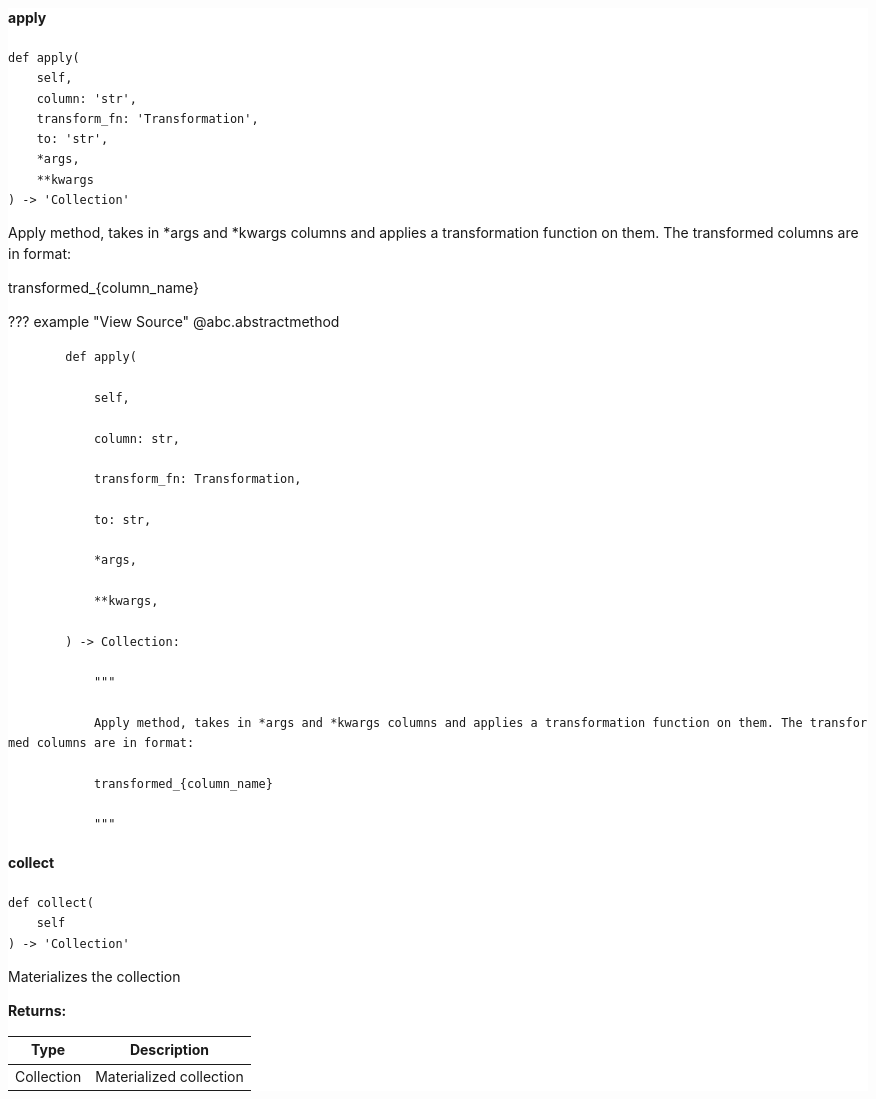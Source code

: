 #### apply

```python3
def apply(
    self,
    column: 'str',
    transform_fn: 'Transformation',
    to: 'str',
    *args,
    **kwargs
) -> 'Collection'
```

Apply method, takes in *args and *kwargs columns and applies a transformation function on them. The transformed columns are in format:

transformed_{column_name}

??? example "View Source"
            @abc.abstractmethod

            def apply(

                self,

                column: str,

                transform_fn: Transformation,

                to: str,

                *args,

                **kwargs,

            ) -> Collection:

                """

                Apply method, takes in *args and *kwargs columns and applies a transformation function on them. The transformed columns are in format:

                transformed_{column_name}

                """

    
#### collect

```python3
def collect(
    self
) -> 'Collection'
```

Materializes the collection

**Returns:**

| Type | Description |
|---|---|
| Collection | Materialized collection |
